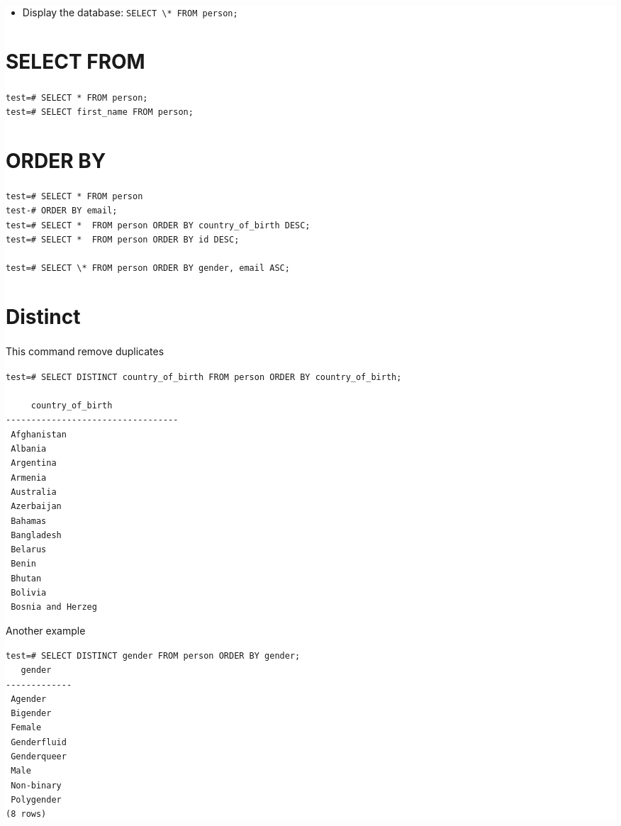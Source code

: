 - Display the database:
  `SELECT \* FROM person;`

# SELECT FROM

    test=# SELECT * FROM person;
    test=# SELECT first_name FROM person;

# ORDER BY

    test=# SELECT * FROM person
    test-# ORDER BY email;
    test=# SELECT *  FROM person ORDER BY country_of_birth DESC;
    test=# SELECT *  FROM person ORDER BY id DESC;

    test=# SELECT \* FROM person ORDER BY gender, email ASC;

# Distinct

This command remove duplicates

    test=# SELECT DISTINCT country_of_birth FROM person ORDER BY country_of_birth;

         country_of_birth
    ----------------------------------
     Afghanistan
     Albania
     Argentina
     Armenia
     Australia
     Azerbaijan
     Bahamas
     Bangladesh
     Belarus
     Benin
     Bhutan
     Bolivia
     Bosnia and Herzeg

Another example

    test=# SELECT DISTINCT gender FROM person ORDER BY gender;
       gender
    -------------
     Agender
     Bigender
     Female
     Genderfluid
     Genderqueer
     Male
     Non-binary
     Polygender
    (8 rows)
